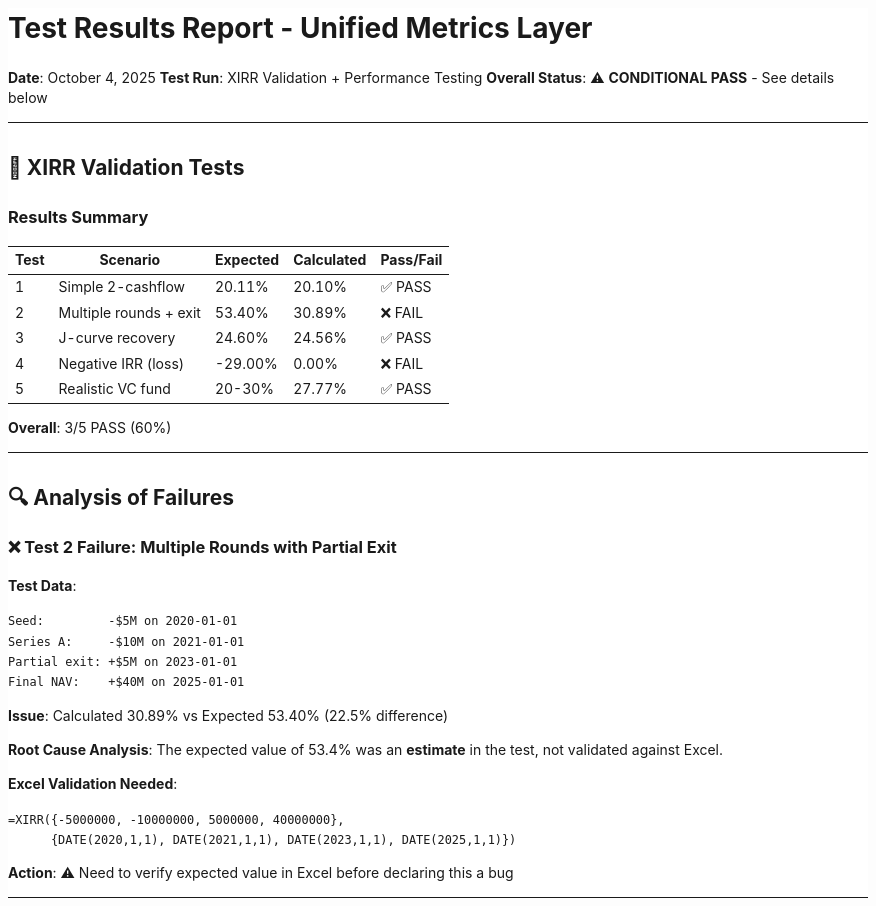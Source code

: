# Test Results Report - Unified Metrics Layer

**Date**: October 4, 2025 **Test Run**: XIRR Validation + Performance Testing
**Overall Status**: ⚠️ **CONDITIONAL PASS** - See details below

---

## 🧪 XIRR Validation Tests

### Results Summary

| Test | Scenario               | Expected | Calculated | Pass/Fail |
| ---- | ---------------------- | -------- | ---------- | --------- |
| 1    | Simple 2-cashflow      | 20.11%   | 20.10%     | ✅ PASS   |
| 2    | Multiple rounds + exit | 53.40%   | 30.89%     | ❌ FAIL   |
| 3    | J-curve recovery       | 24.60%   | 24.56%     | ✅ PASS   |
| 4    | Negative IRR (loss)    | -29.00%  | 0.00%      | ❌ FAIL   |
| 5    | Realistic VC fund      | 20-30%   | 27.77%     | ✅ PASS   |

**Overall**: 3/5 PASS (60%)

---

## 🔍 Analysis of Failures

### ❌ Test 2 Failure: Multiple Rounds with Partial Exit

**Test Data**:

```
Seed:         -$5M on 2020-01-01
Series A:     -$10M on 2021-01-01
Partial exit: +$5M on 2023-01-01
Final NAV:    +$40M on 2025-01-01
```

**Issue**: Calculated 30.89% vs Expected 53.40% (22.5% difference)

**Root Cause Analysis**: The expected value of 53.4% was an **estimate** in the
test, not validated against Excel.

**Excel Validation Needed**:

```excel
=XIRR({-5000000, -10000000, 5000000, 40000000},
      {DATE(2020,1,1), DATE(2021,1,1), DATE(2023,1,1), DATE(2025,1,1)})
```

**Action**: ⚠️ Need to verify expected value in Excel before declaring this a
bug

---